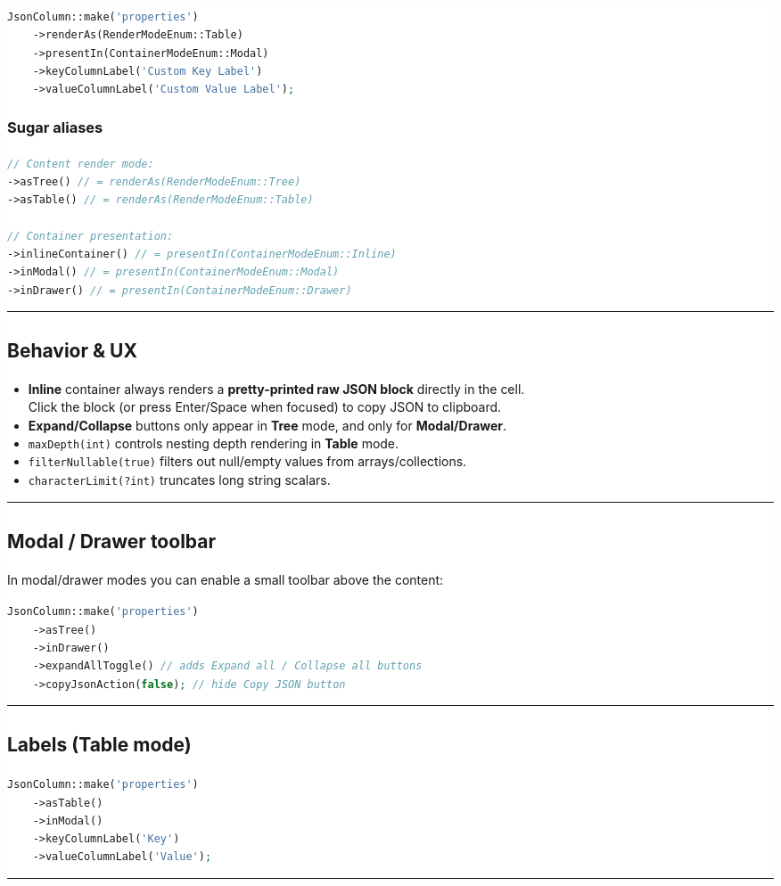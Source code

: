 ```php
JsonColumn::make('properties')
    ->renderAs(RenderModeEnum::Table)
    ->presentIn(ContainerModeEnum::Modal)
    ->keyColumnLabel('Custom Key Label')
    ->valueColumnLabel('Custom Value Label');
```

### Sugar aliases

```php
// Content render mode:
->asTree() // = renderAs(RenderModeEnum::Tree)
->asTable() // = renderAs(RenderModeEnum::Table)

// Container presentation:
->inlineContainer() // = presentIn(ContainerModeEnum::Inline)
->inModal() // = presentIn(ContainerModeEnum::Modal)
->inDrawer() // = presentIn(ContainerModeEnum::Drawer)
```

---

## Behavior & UX

- **Inline** container always renders a **pretty-printed raw JSON block** directly in the cell.  
  Click the block (or press Enter/Space when focused) to copy JSON to clipboard.
- **Expand/Collapse** buttons only appear in **Tree** mode, and only for **Modal/Drawer**.
- `maxDepth(int)` controls nesting depth rendering in **Table** mode.
- `filterNullable(true)` filters out null/empty values from arrays/collections.
- `characterLimit(?int)` truncates long string scalars.

---

## Modal / Drawer toolbar

In modal/drawer modes you can enable a small toolbar above the content:

```php
JsonColumn::make('properties')
    ->asTree()
    ->inDrawer()
    ->expandAllToggle() // adds Expand all / Collapse all buttons
    ->copyJsonAction(false); // hide Copy JSON button
```

---

## Labels (Table mode)

```php
JsonColumn::make('properties')
    ->asTable()
    ->inModal()
    ->keyColumnLabel('Key')
    ->valueColumnLabel('Value');
```

---